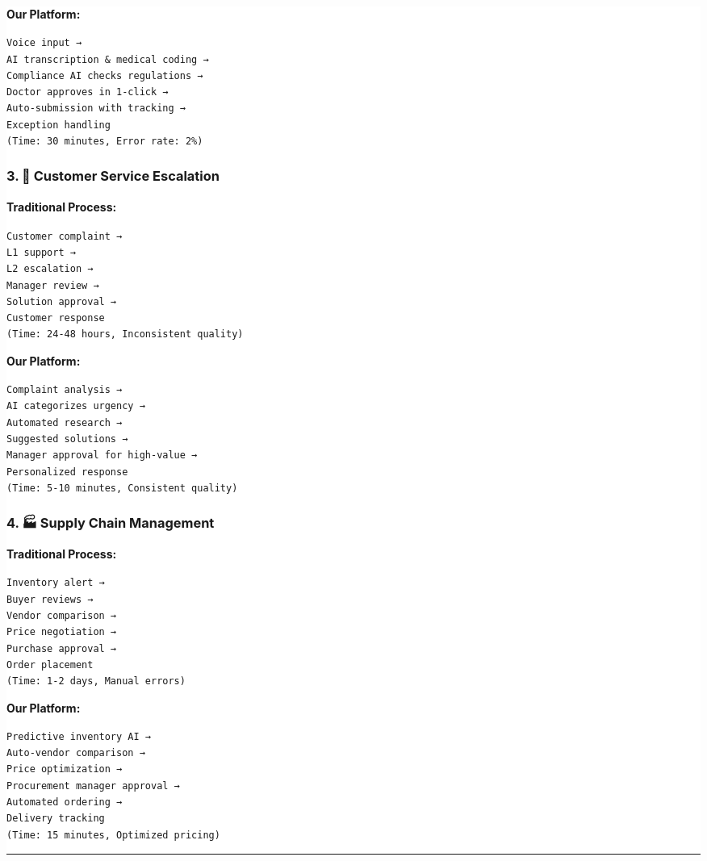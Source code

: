 **Our Platform:**
```
Voice input → 
AI transcription & medical coding → 
Compliance AI checks regulations → 
Doctor approves in 1-click → 
Auto-submission with tracking → 
Exception handling
(Time: 30 minutes, Error rate: 2%)
```

### **3. 💼 Customer Service Escalation**

**Traditional Process:**
```
Customer complaint → 
L1 support → 
L2 escalation → 
Manager review → 
Solution approval → 
Customer response
(Time: 24-48 hours, Inconsistent quality)
```

**Our Platform:**
```
Complaint analysis → 
AI categorizes urgency → 
Automated research → 
Suggested solutions → 
Manager approval for high-value → 
Personalized response
(Time: 5-10 minutes, Consistent quality)
```

### **4. 🏭 Supply Chain Management**

**Traditional Process:**
```
Inventory alert → 
Buyer reviews → 
Vendor comparison → 
Price negotiation → 
Purchase approval → 
Order placement
(Time: 1-2 days, Manual errors)
```

**Our Platform:**
```
Predictive inventory AI → 
Auto-vendor comparison → 
Price optimization → 
Procurement manager approval → 
Automated ordering → 
Delivery tracking
(Time: 15 minutes, Optimized pricing)
```

---